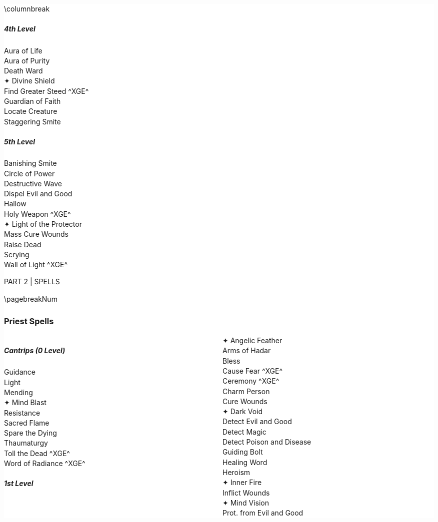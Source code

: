   \columnbreak
  
  ##### 4th Level
  Aura of Life
  <br> Aura of Purity
  <br> Death Ward
  <br> ✦ Divine Shield
  <br> Find Greater Steed ^XGE^
  <br> Guardian of Faith
  <br> Locate Creature
  <br> Staggering Smite
  
  ##### 5th Level
  Banishing Smite
  <br> Circle of Power
  <br> Destructive Wave
  <br> Dispel Evil and Good
  <br> Hallow
  <br> Holy Weapon ^XGE^
  <br> ✦ Light of the Protector
  <br> Mass Cure Wounds
  <br> Raise Dead
  <br> Scrying
  <br> Wall of Light ^XGE^
  
  </div>
  
  <div class='footnote'>PART 2 | SPELLS </div>
  
  \pagebreakNum
  
  ### Priest Spells
  
  <div style='column-count:2'>
  
  ##### Cantrips (0 Level)
  Guidance 
  <br> Light 
  <br> Mending 
  <br> ✦ Mind Blast 
  <br> Resistance 
  <br> Sacred Flame 
  <br> Spare the Dying 
  <br> Thaumaturgy 
  <br> Toll the Dead ^XGE^
  <br> Word of Radiance ^XGE^
  
  ##### 1st Level
  ✦ Angelic Feather 
  <br> Arms of Hadar 
  <br> Bless 
  <br> Cause Fear ^XGE^
  <br> Ceremony ^XGE^
  <br> Charm Person 
  <br> Cure Wounds 
  <br> ✦ Dark Void 
  <br> Detect Evil and Good 
  <br> Detect Magic 
  <br> Detect Poison and Disease 
  <br> Guiding Bolt 
  <br> Healing Word 
  <br> Heroism 
  <br> ✦ Inner Fire 
  <br> Inflict Wounds 
  <br> ✦ Mind Vision 
  <br> Prot. from Evil and Good 